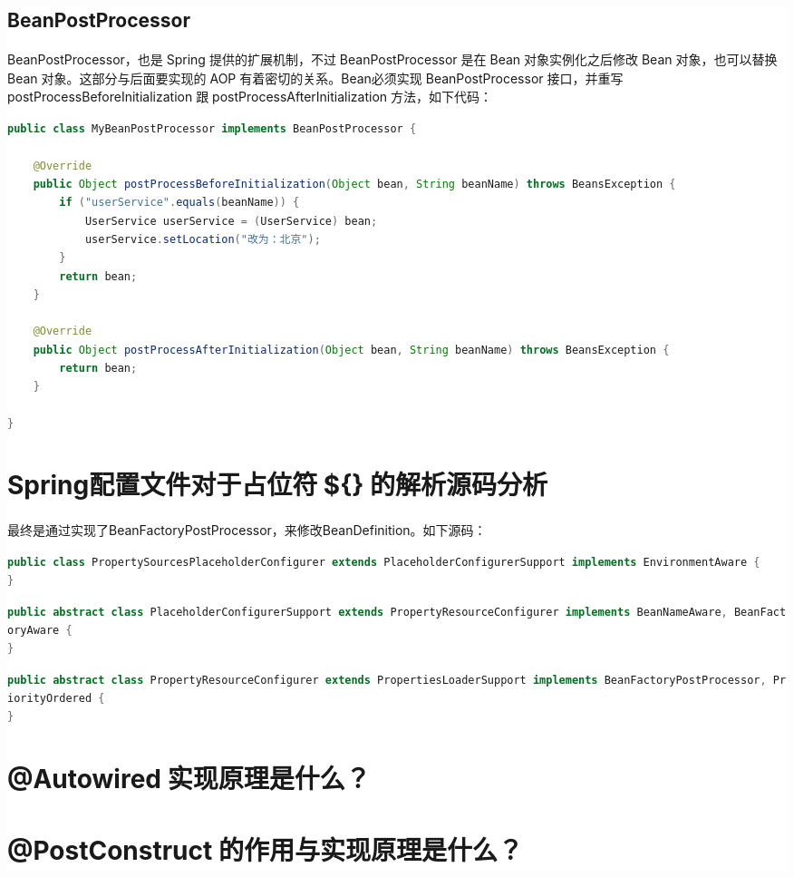 ## BeanPostProcessor

BeanPostProcessor，也是 Spring 提供的扩展机制，不过 BeanPostProcessor 是在 Bean 对象实例化之后修改 Bean 对象，也可以替换 Bean 对象。这部分与后面要实现的 AOP 有着密切的关系。Bean必须实现 BeanPostProcessor 接口，并重写postProcessBeforeInitialization 跟 postProcessAfterInitialization 方法，如下代码：

```java
public class MyBeanPostProcessor implements BeanPostProcessor {

    @Override
    public Object postProcessBeforeInitialization(Object bean, String beanName) throws BeansException {
        if ("userService".equals(beanName)) {
            UserService userService = (UserService) bean;
            userService.setLocation("改为：北京");
        }
        return bean;
    }

    @Override
    public Object postProcessAfterInitialization(Object bean, String beanName) throws BeansException {
        return bean;
    }

}
```



# Spring配置文件对于占位符 ${} 的解析源码分析

最终是通过实现了BeanFactoryPostProcessor，来修改BeanDefinition。如下源码：

```java
public class PropertySourcesPlaceholderConfigurer extends PlaceholderConfigurerSupport implements EnvironmentAware {
}
```



```java
public abstract class PlaceholderConfigurerSupport extends PropertyResourceConfigurer implements BeanNameAware, BeanFactoryAware {
}
```



```java
public abstract class PropertyResourceConfigurer extends PropertiesLoaderSupport implements BeanFactoryPostProcessor, PriorityOrdered {
}
```

# @Autowired 实现原理是什么？

# @PostConstruct 的作用与实现原理是什么？


